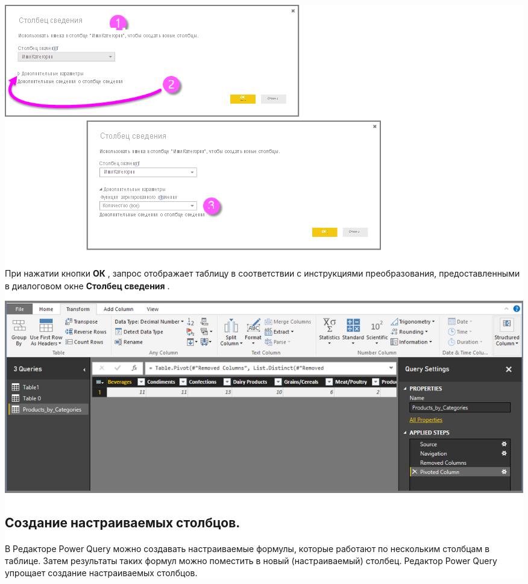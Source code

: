 ![Диалоговое окно "Столбец сведения", Редактор Power Query в Power BI Desktop](media/desktop-common-query-tasks/pivotcolumns_pivotdialog.png)

При нажатии кнопки **ОК** , запрос отображает таблицу в соответствии с инструкциями преобразования, предоставленными в диалоговом окне **Столбец сведения** .

![Результат команды "Столбец сведения", Редактор Power Query в Power BI Desktop](media/desktop-common-query-tasks/pivotcolumns_pivotcomplete.png)

## <a name="create-custom-columns"></a>Создание настраиваемых столбцов.

В Редакторе Power Query можно создавать настраиваемые формулы, которые работают по нескольким столбцам в таблице. Затем результаты таких формул можно поместить в новый (настраиваемый) столбец. Редактор Power Query упрощает создание настраиваемых столбцов.
